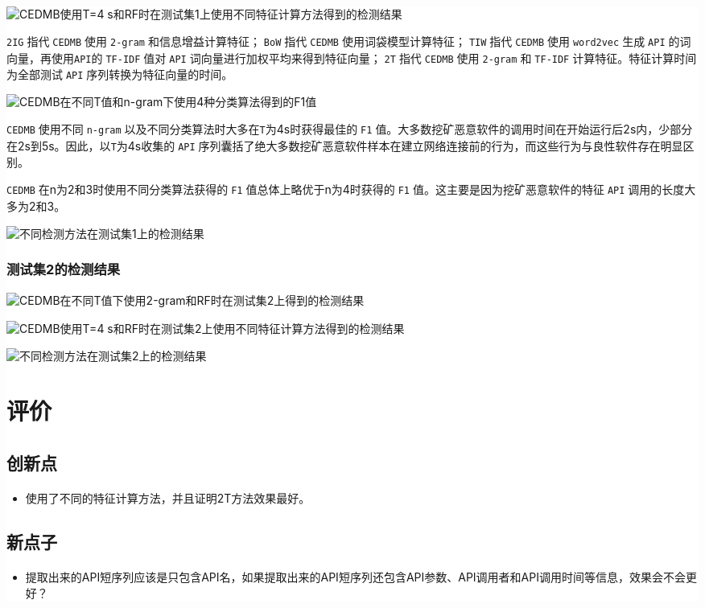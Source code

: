 ![CEDMB使用T=4 s和RF时在测试集1上使用不同特征计算方法得到的检测结果](image-6.png)

`2IG` 指代 `CEDMB` 使用 `2-gram` 和信息增益计算特征； `BoW` 指代 `CEDMB` 使用词袋模型计算特征； `TIW` 指代 `CEDMB` 使用 `word2vec` 生成 `API` 的词向量，再使用`API`的 `TF-IDF` 值对 `API` 词向量进行加权平均来得到特征向量； `2T` 指代 `CEDMB` 使用 `2-gram` 和 `TF-IDF` 计算特征。特征计算时间为全部测试 `API` 序列转换为特征向量的时间。

![CEDMB在不同T值和n-gram下使用4种分类算法得到的F1值](image-7.png)

`CEDMB` 使用不同 `n-gram` 以及不同分类算法时大多在`T`为4s时获得最佳的 `F1` 值。大多数挖矿恶意软件的调用时间在开始运行后2s内，少部分在2s到5s。因此，以`T`为4s收集的 `API` 序列囊括了绝大多数挖矿恶意软件样本在建立网络连接前的行为，而这些行为与良性软件存在明显区别。

`CEDMB` 在n为2和3时使用不同分类算法获得的 `F1` 值总体上略优于n为4时获得的 `F1` 值。这主要是因为挖矿恶意软件的特征 `API` 调用的长度大多为2和3。


![不同检测方法在测试集1上的检测结果](image-8.png)



### 测试集2的检测结果


![CEDMB在不同T值下使用2-gram和RF时在测试集2上得到的检测结果](image-9.png)

![CEDMB使用T=4 s和RF时在测试集2上使用不同特征计算方法得到的检测结果](image-10.png)

![不同检测方法在测试集2上的检测结果](image-11.png)



# 评价

## 创新点

- 使用了不同的特征计算方法，并且证明2T方法效果最好。

## 新点子

- 提取出来的API短序列应该是只包含API名，如果提取出来的API短序列还包含API参数、API调用者和API调用时间等信息，效果会不会更好？